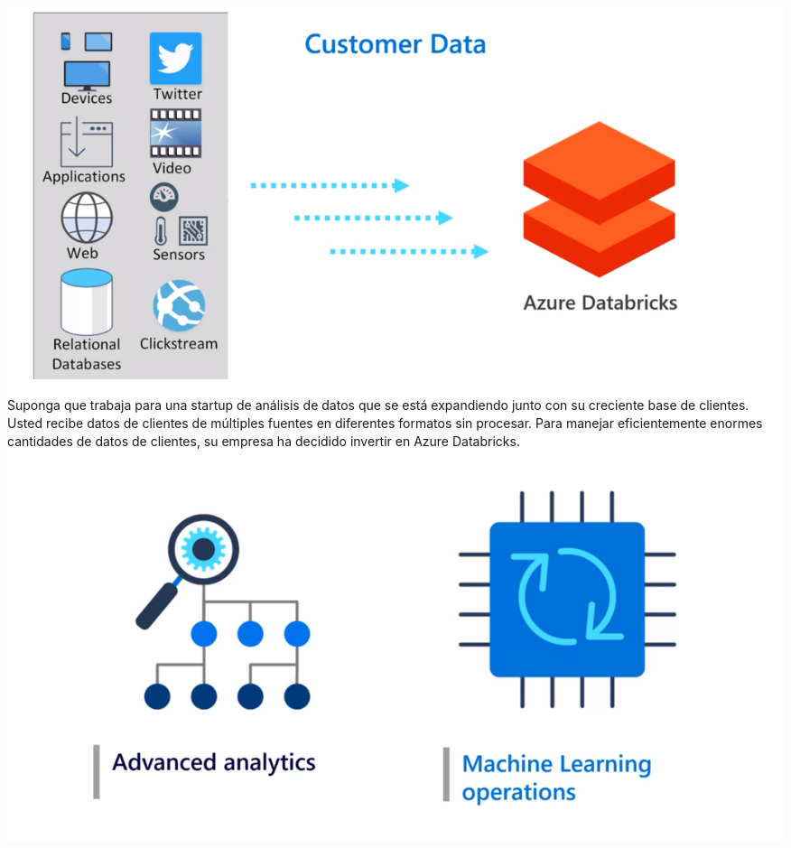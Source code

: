 ![1.png](modules%2F7%2Fims%2F1%2F1.png)

Suponga que trabaja para una startup de análisis de datos que se está expandiendo junto con su creciente base de clientes. 
Usted recibe datos de clientes de múltiples fuentes en diferentes formatos sin procesar. Para manejar eficientemente 
enormes cantidades de datos de clientes, su empresa ha decidido invertir en Azure Databricks.

![2.png](modules%2F7%2Fims%2F1%2F2.png)
